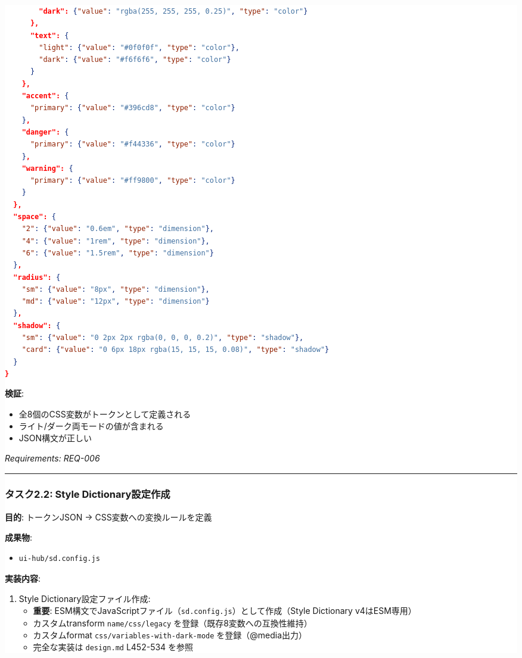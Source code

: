    ```json
           "dark": {"value": "rgba(255, 255, 255, 0.25)", "type": "color"}
         },
         "text": {
           "light": {"value": "#0f0f0f", "type": "color"},
           "dark": {"value": "#f6f6f6", "type": "color"}
         }
       },
       "accent": {
         "primary": {"value": "#396cd8", "type": "color"}
       },
       "danger": {
         "primary": {"value": "#f44336", "type": "color"}
       },
       "warning": {
         "primary": {"value": "#ff9800", "type": "color"}
       }
     },
     "space": {
       "2": {"value": "0.6em", "type": "dimension"},
       "4": {"value": "1rem", "type": "dimension"},
       "6": {"value": "1.5rem", "type": "dimension"}
     },
     "radius": {
       "sm": {"value": "8px", "type": "dimension"},
       "md": {"value": "12px", "type": "dimension"}
     },
     "shadow": {
       "sm": {"value": "0 2px 2px rgba(0, 0, 0, 0.2)", "type": "shadow"},
       "card": {"value": "0 6px 18px rgba(15, 15, 15, 0.08)", "type": "shadow"}
     }
   }
   ```

**検証**:
- 全8個のCSS変数がトークンとして定義される
- ライト/ダーク両モードの値が含まれる
- JSON構文が正しい

_Requirements: REQ-006_

---

### タスク2.2: Style Dictionary設定作成
**目的**: トークンJSON → CSS変数への変換ルールを定義

**成果物**:
- `ui-hub/sd.config.js`

**実装内容**:
1. Style Dictionary設定ファイル作成:
   - **重要**: ESM構文でJavaScriptファイル（`sd.config.js`）として作成（Style Dictionary v4はESM専用）
   - カスタムtransform `name/css/legacy` を登録（既存8変数への互換性維持）
   - カスタムformat `css/variables-with-dark-mode` を登録（@media出力）
   - 完全な実装は `design.md` L452-534 を参照
